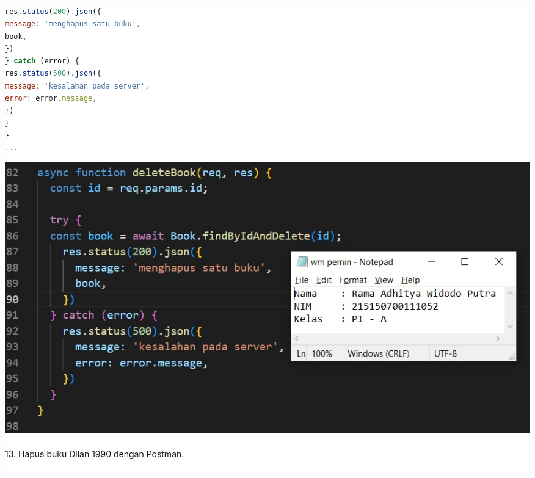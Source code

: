 ```javascript
res.status(200).json({
message: 'menghapus satu buku',
book,
})
} catch (error) {
res.status(500).json({
message: 'kesalahan pada server',
error: error.message,
})
}
}
...
```
![Hasil Screenshot](../prak3/img36.jpg) <br><br>
13. Hapus buku Dilan 1990 dengan Postman.<br><br>